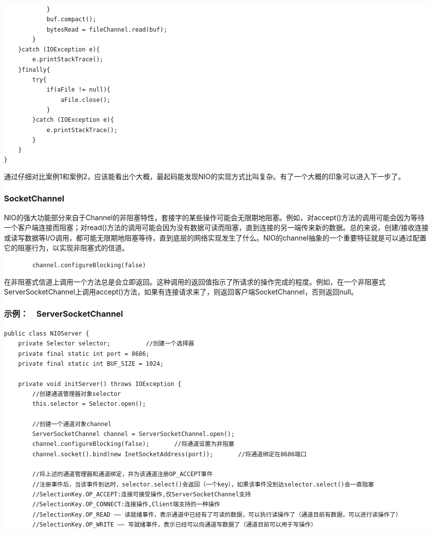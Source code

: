                 }
                buf.compact();
                bytesRead = fileChannel.read(buf);
            }
        }catch (IOException e){
            e.printStackTrace();
        }finally{
            try{
                if(aFile != null){
                    aFile.close();
                }
            }catch (IOException e){
                e.printStackTrace();
            }
        }
    }

通过仔细对比案例1和案例2，应该能看出个大概，最起码能发现NIO的实现方式比叫复杂。有了一个大概的印象可以进入下一步了。


### SocketChannel

NIO的强大功能部分来自于Channel的非阻塞特性，套接字的某些操作可能会无限期地阻塞。例如，对accept()方法的调用可能会因为等待一个客户端连接而阻塞；对read()方法的调用可能会因为没有数据可读而阻塞，直到连接的另一端传来新的数据。总的来说，创建/接收连接或读写数据等I/O调用，都可能无限期地阻塞等待，直到底层的网络实现发生了什么。NIO的channel抽象的一个重要特征就是可以通过配置它的阻塞行为，以实现非阻塞式的信道。

            channel.configureBlocking(false)

在非阻塞式信道上调用一个方法总是会立即返回。这种调用的返回值指示了所请求的操作完成的程度。例如，在一个非阻塞式ServerSocketChannel上调用accept()方法，如果有连接请求来了，则返回客户端SocketChannel，否则返回null。

### 示例：　ServerSocketChannel


    public class NIOServer {
        private Selector selector;          //创建一个选择器
        private final static int port = 8686;
        private final static int BUF_SIZE = 1024;
    
        private void initServer() throws IOException {
            //创建通道管理器对象selector
            this.selector = Selector.open();
    
            //创建一个通道对象channel
            ServerSocketChannel channel = ServerSocketChannel.open();
            channel.configureBlocking(false);       //将通道设置为非阻塞
            channel.socket().bind(new InetSocketAddress(port));       //将通道绑定在8686端口
    
            //将上述的通道管理器和通道绑定，并为该通道注册OP_ACCEPT事件
            //注册事件后，当该事件到达时，selector.select()会返回（一个key），如果该事件没到达selector.select()会一直阻塞
            //SelectionKey.OP_ACCEPT:连接可接受操作,仅ServerSocketChannel支持
            //SelectionKey.OP_CONNECT:连接操作,Client端支持的一种操作
            //SelectionKey.OP_READ —— 读就绪事件，表示通道中已经有了可读的数据，可以执行读操作了（通道目前有数据，可以进行读操作了）
            //SelectionKey.OP_WRITE —— 写就绪事件，表示已经可以向通道写数据了（通道目前可以用于写操作）
            